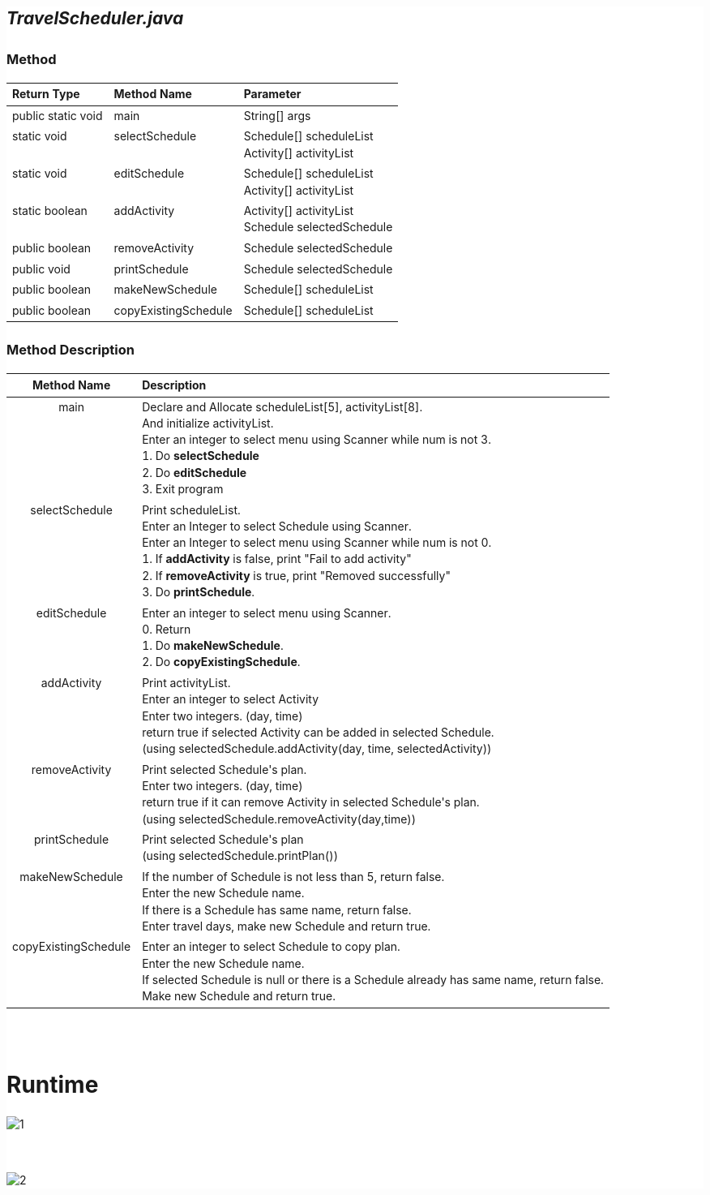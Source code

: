   
  

## *TravelScheduler.java*

  

### Method

   

| Return Type | Method Name | Parameter |
| :------------ | :----------- | :------ | 
| public static void | main | String[] args 
| static void | selectSchedule | Schedule[] scheduleList <br>Activity[] activityList | 
| static void | editSchedule   | Schedule[] scheduleList <br>Activity[] activityList | 
| static boolean | addActivity | Activity[] activityList <br> Schedule selectedSchedule| 
| public boolean | removeActivity | Schedule selectedSchedule |
| public void	 | printSchedule | Schedule selectedSchedule| 
| public boolean | makeNewSchedule | Schedule[] scheduleList |
| public boolean | copyExistingSchedule | Schedule[] scheduleList |  


### Method Description

| Method Name | Description |
| :-----------------:| :------------|
| main | Declare and Allocate scheduleList[5], activityList[8]. <br>And initialize activityList. <br>Enter an integer to select menu using Scanner while num is not 3. <br>1. Do **selectSchedule** <br>2. Do **editSchedule** <br>3. Exit program
| selectSchedule | Print scheduleList. <br> Enter an Integer to select Schedule using Scanner. <br> Enter an Integer to select menu using Scanner while num is not 0.<br> 1. If **addActivity** is false, print "Fail to add activity"<br>2. If **removeActivity** is true, print "Removed successfully"<br> 3. Do **printSchedule**.
| editSchedule | Enter an integer to select menu using Scanner.<br>0. Return<br>1. Do **makeNewSchedule**.<br>2. Do **copyExistingSchedule**.
| addActivity  | Print activityList.<br>Enter an integer to select Activity<br>Enter two integers. (day, time)<br> return true if selected Activity can be added in selected Schedule.<br> (using selectedSchedule.addActivity(day, time, selectedActivity))
| removeActivity  | Print selected Schedule's plan.<br>Enter two integers. (day, time)<br>return true if it can remove Activity in selected Schedule's plan. <br>(using selectedSchedule.removeActivity(day,time))
| printSchedule  | Print selected Schedule's plan<br>(using selectedSchedule.printPlan())
| makeNewSchedule  | If the number of Schedule is not less than 5, return false.<br>Enter the new Schedule name.<br>If there is a Schedule has same name, return false.<br>Enter travel days, make new Schedule and return true.
| copyExistingSchedule  | Enter an integer to select Schedule to copy plan.<br>Enter the new Schedule name.<br>If selected Schedule is null or there is a Schedule already has same name, return false.<br>Make new Schedule and return true.

<br>

# Runtime

![1](/uploads/8fd5a80dafbd380d2de89305104a3b4b/1.PNG)

<br>

![2](/uploads/215028c0967fbf41a96eb6c36fe35d76/2.PNG)